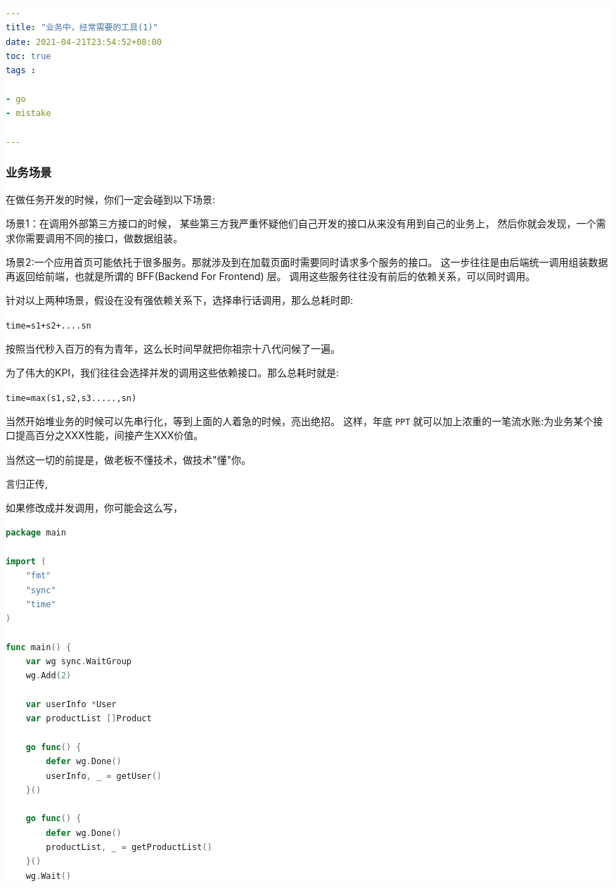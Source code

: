 ```yaml
---
title: "业务中，经常需要的工具(1)"
date: 2021-04-21T23:54:52+08:00
toc: true
tags :

- go
- mistake

---
```


### 业务场景
在做任务开发的时候，你们一定会碰到以下场景:

场景1：在调用外部第三方接口的时候， 某些第三方我严重怀疑他们自己开发的接口从来没有用到自己的业务上，
然后你就会发现，一个需求你需要调用不同的接口，做数据组装。

场景2:一个应用首页可能依托于很多服务。那就涉及到在加载页面时需要同时请求多个服务的接口。
这一步往往是由后端统一调用组装数据再返回给前端，也就是所谓的 BFF(Backend For Frontend) 层。
调用这些服务往往没有前后的依赖关系，可以同时调用。

针对以上两种场景，假设在没有强依赖关系下，选择串行话调用，那么总耗时即:
```
time=s1+s2+....sn
```
按照当代秒入百万的有为青年，这么长时间早就把你祖宗十八代问候了一遍。

为了伟大的KPI，我们往往会选择并发的调用这些依赖接口。那么总耗时就是:
```
time=max(s1,s2,s3.....,sn)
```
当然开始堆业务的时候可以先串行化，等到上面的人着急的时候，亮出绝招。
这样，年底 `PPT` 就可以加上浓重的一笔流水账:为业务某个接口提高百分之XXX性能，间接产生XXX价值。

当然这一切的前提是，做老板不懂技术，做技术"懂"你。

言归正传,

如果修改成并发调用，你可能会这么写，
```go
package main

import (
	"fmt"
	"sync"
	"time"
)

func main() {
	var wg sync.WaitGroup
	wg.Add(2)

	var userInfo *User
	var productList []Product
	
	go func() {
		defer wg.Done()
		userInfo, _ = getUser()
	}()

	go func() {
		defer wg.Done()
		productList, _ = getProductList()
	}()
	wg.Wait()
```
